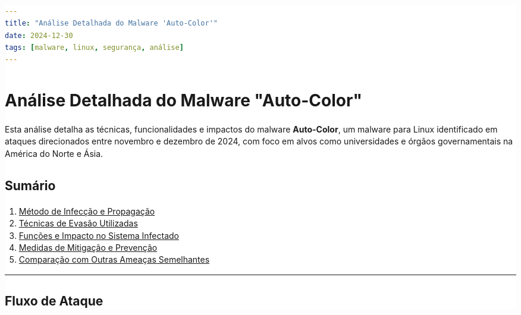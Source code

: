 ```yaml
---
title: "Análise Detalhada do Malware 'Auto-Color'"
date: 2024-12-30
tags: [malware, linux, segurança, análise]
---
```


# Análise Detalhada do Malware "Auto-Color"

Esta análise detalha as técnicas, funcionalidades e impactos do malware **Auto-Color**, um malware para Linux identificado em ataques direcionados entre novembro e dezembro de 2024, com foco em alvos como universidades e órgãos governamentais na América do Norte e Ásia.

## Sumário

1. [Método de Infecção e Propagação](#1-método-de-infecção-e-propagação)
2. [Técnicas de Evasão Utilizadas](#2-técnicas-de-evasão-utilizadas)
3. [Funções e Impacto no Sistema Infectado](#3-funções-e-impacto-no-sistema-infectado)
4. [Medidas de Mitigação e Prevenção](#4-medidas-de-mitigação-e-prevenção)
5. [Comparação com Outras Ameaças Semelhantes](#5-comparação-com-outras-ameaças-semelhantes)

---
## Fluxo de Ataque
